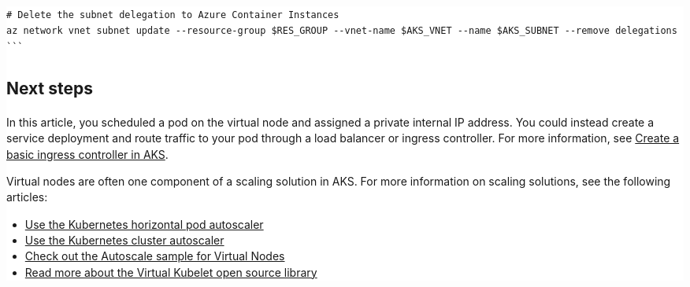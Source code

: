     # Delete the subnet delegation to Azure Container Instances
    az network vnet subnet update --resource-group $RES_GROUP --vnet-name $AKS_VNET --name $AKS_SUBNET --remove delegations
    ```

## Next steps

In this article, you scheduled a pod on the virtual node and assigned a private internal IP address. You could instead create a service deployment and route traffic to your pod through a load balancer or ingress controller. For more information, see [Create a basic ingress controller in AKS][aks-basic-ingress].

Virtual nodes are often one component of a scaling solution in AKS. For more information on scaling solutions, see the following articles:

* [Use the Kubernetes horizontal pod autoscaler][aks-hpa]
* [Use the Kubernetes cluster autoscaler][aks-cluster-autoscaler]
* [Check out the Autoscale sample for Virtual Nodes][virtual-node-autoscale]
* [Read more about the Virtual Kubelet open source library][virtual-kubelet-repo]


[kubectl-get]: https://kubernetes.io/docs/reference/generated/kubectl/kubectl-commands#get
[kubectl-apply]: https://kubernetes.io/docs/reference/generated/kubectl/kubectl-commands#apply
[node-selector]:https://kubernetes.io/docs/concepts/configuration/assign-pod-node/
[toleration]: https://kubernetes.io/docs/concepts/configuration/taint-and-toleration/
[virtual-node-autoscale]: https://github.com/Azure-Samples/virtual-node-autoscale
[virtual-kubelet-repo]: https://github.com/virtual-kubelet/virtual-kubelet
[acr-aks-secrets]: https://kubernetes.io/docs/tasks/configure-pod-container/pull-image-private-registry/


[az-group-create]: /cli/azure/group#az_group_create
[az-network-vnet-create]: /cli/azure/network/vnet#az_network_vnet_create
[az-network-vnet-subnet-create]: /cli/azure/network/vnet/subnet#az_network_vnet_subnet_create
[az-network-vnet-subnet-show]: /cli/azure/network/vnet/subnet#az_network_vnet_subnet_show
[az-aks-create]: /cli/azure/aks#az_aks_create
[az-aks-enable-addons]: /cli/azure/aks#az_aks_enable_addons
[az-aks-get-credentials]: /cli/azure/aks#az_aks_get_credentials
[az aks disable-addons]: /cli/azure/aks#az_aks_disable_addons
[aks-hpa]: tutorial-kubernetes-scale.md
[aks-cluster-autoscaler]: ./cluster-autoscaler.md
[aks-basic-ingress]: ingress-basic.md
[az-provider-list]: /cli/azure/provider#az_provider_list
[az-provider-register]: /cli/azure/provider#az_provider_register
[virtual-nodes-aks]: virtual-nodes.md
[virtual-nodes-networking-aci]: /azure/container-instances/container-instances-virtual-network-concepts

